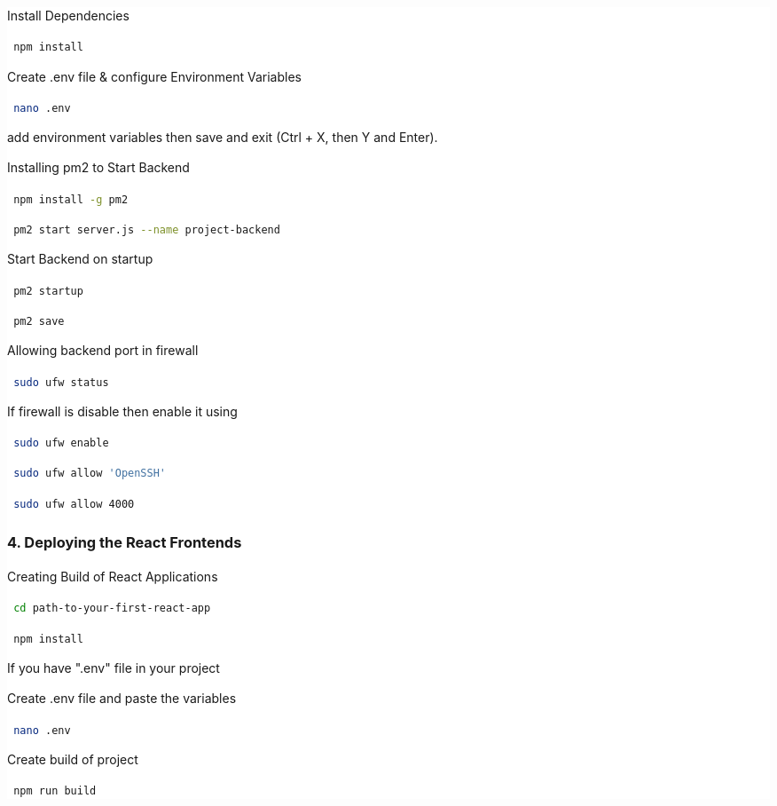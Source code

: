 Install Dependencies

```bash
 npm install
```
Create .env file & configure Environment Variables

```bash
 nano .env
```

add environment variables then save and exit (Ctrl + X, then Y and Enter).


Installing pm2 to Start Backend

```bash
 npm install -g pm2
```
```bash
 pm2 start server.js --name project-backend
```
Start Backend on startup
```bash
 pm2 startup
```
```bash
 pm2 save
```
Allowing backend port in firewall 

```bash
 sudo ufw status
```
If firewall is disable then enable it using 
```bash
 sudo ufw enable
```
```bash
 sudo ufw allow 'OpenSSH'
```
```bash
 sudo ufw allow 4000
```

### 4. Deploying the React Frontends

Creating Build of React Applications
```bash
 cd path-to-your-first-react-app
```
```bash
 npm install
```
If you have ".env" file in your project

Create .env file and paste the variables
```bash
 nano .env
```
Create build of project
```bash
 npm run build
```
